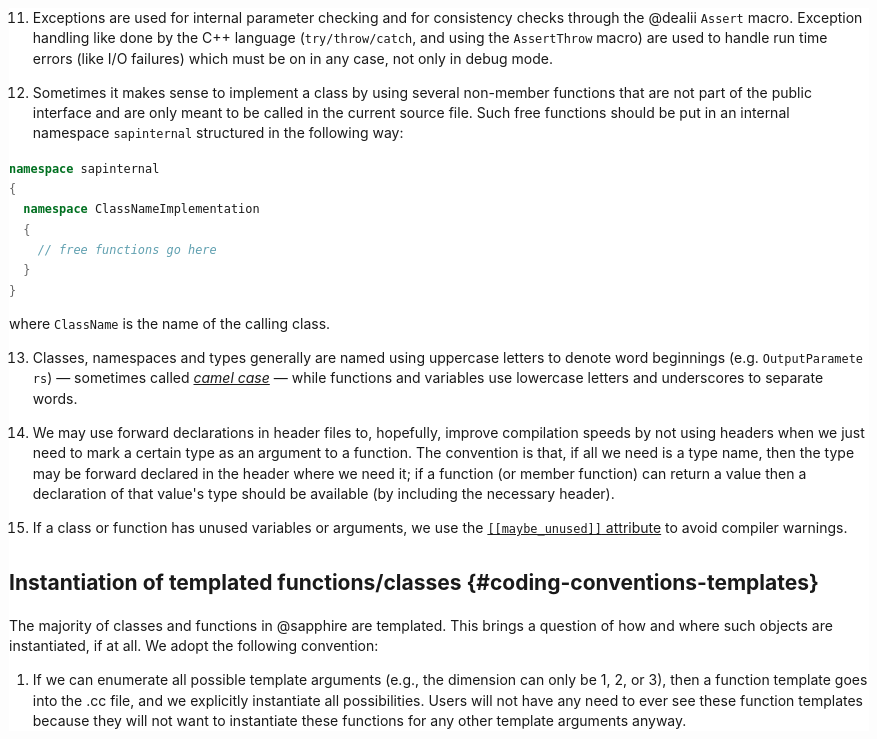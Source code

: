 11. Exceptions are used for internal parameter checking
  and for consistency checks through the @dealii `Assert` macro.
  Exception handling like done by the C++ language
  (`try/throw/catch`, and using the `AssertThrow` macro)
  are used to handle run time errors (like I/O failures)
  which must be on in any case, not only in debug mode.

12. Sometimes it makes sense to implement a class by using several non-member functions
   that are not part of the public interface
   and are only meant to be called in the current source file.
   Such free functions should be put in an internal namespace `sapinternal`
   structured in the following way:

   ```cpp
   namespace sapinternal
   {
     namespace ClassNameImplementation
     {
       // free functions go here
     }
   }
   ```

   where `ClassName` is the name of the calling class.

13. Classes, namespaces and types generally are named
   using uppercase letters to denote word beginnings (e.g. `OutputParameters`)
   — sometimes called *[camel case](https://en.wikipedia.org/wiki/Camel_case)* —
   while functions and variables use lowercase letters and underscores to separate words.

14. We may use forward declarations in header files
   to, hopefully, improve compilation speeds
   by not using headers when we just need to mark a certain type as an argument to a function.
   The convention is that,
   if all we need is a type name,
   then the type may be forward declared in the header where we need it;
   if a function (or member function) can return a value
   then a declaration of that value's type should be available
   (by including the necessary header).

15. If a class or function has unused variables or arguments,
  we use the
  [`[[maybe_unused]]` attribute](https://en.cppreference.com/w/cpp/language/attributes/maybe_unused)
  to avoid compiler warnings.

## Instantiation of templated functions/classes {#coding-conventions-templates}

The majority of classes and functions in @sapphire are templated.
This brings a question of how and where such objects are instantiated, if at all.
We adopt the following convention:

1. If we can enumerate all possible template arguments
   (e.g., the dimension can only be 1, 2, or 3),
   then a function template goes into the .cc file,
   and we explicitly instantiate all possibilities.
   Users will not have any need to ever see these function templates
   because they will not want to instantiate these functions
   for any other template arguments anyway.
